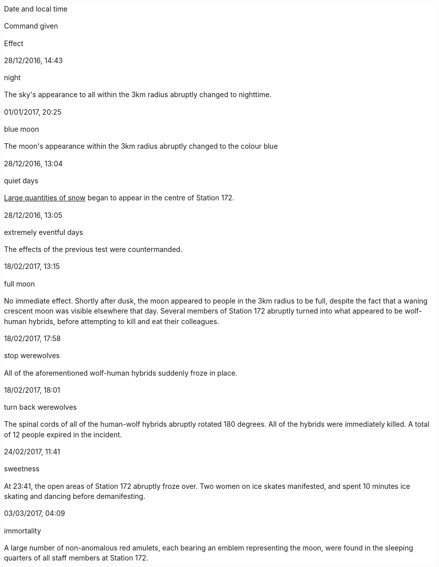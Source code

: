 Date and local time

Command given

Effect

28/12/2016, 14:43

night

The sky's appearance to all within the 3km radius abruptly changed to nighttime.

01/01/2017, 20:25

blue moon

The moon's appearance within the 3km radius abruptly changed to the colour blue

28/12/2016, 13:04

quiet days

[Large quantities of snow](/scp-3799) began to appear in the centre of Station 172.

28/12/2016, 13:05

extremely eventful days

The effects of the previous test were countermanded.

18/02/2017, 13:15

full moon

No immediate effect. Shortly after dusk, the moon appeared to people in the 3km radius to be full, despite the fact that a waning crescent moon was visible elsewhere that day. Several members of Station 172 abruptly turned into what appeared to be wolf-human hybrids, before attempting to kill and eat their colleagues.

18/02/2017, 17:58

stop werewolves

All of the aforementioned wolf-human hybrids suddenly froze in place.

18/02/2017, 18:01

turn back werewolves

The spinal cords of all of the human-wolf hybrids abruptly rotated 180 degrees. All of the hybrids were immediately killed. A total of 12 people expired in the incident.

24/02/2017, 11:41

sweetness

At 23:41, the open areas of Station 172 abruptly froze over. Two women on ice skates manifested, and spent 10 minutes ice skating and dancing before demanifesting.

03/03/2017, 04:09

immortality

A large number of non-anomalous red amulets, each bearing an emblem representing the moon, were found in the sleeping quarters of all staff members at Station 172.
